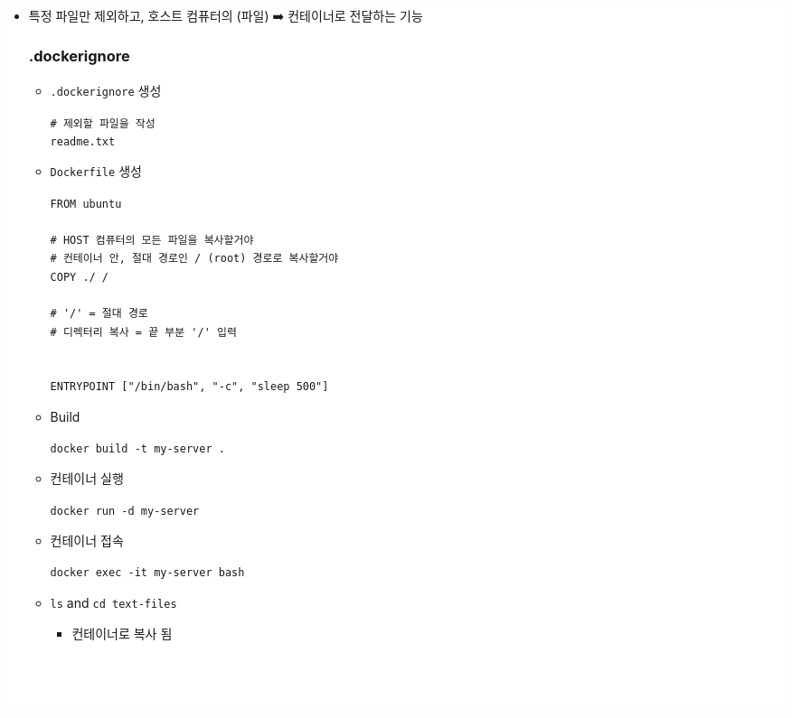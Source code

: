 - 특정 파일만 제외하고, 호스트 컴퓨터의 (파일) ➡️ 컨테이너로 전달하는 기능

    ### .dockerignore

    - `.dockerignore` 생성

        ```
        # 제외할 파일을 작성
        readme.txt
        ```
    
    - `Dockerfile` 생성

        ```
        FROM ubuntu

        # HOST 컴퓨터의 모든 파일을 복사할거야
        # 컨테이너 안, 절대 경로인 / (root) 경로로 복사할거야
        COPY ./ /

        # '/' = 절대 경로
        # 디렉터리 복사 = 끝 부분 '/' 입력


        ENTRYPOINT ["/bin/bash", "-c", "sleep 500"]  
        ```

    - Build

        ```
        docker build -t my-server .
        ``` 

    - 컨테이너 실행

        ```
        docker run -d my-server
        ```

    - 컨테이너 접속

        ```
        docker exec -it my-server bash
        ```

    - `ls` and `cd text-files`
        - 컨테이너로 복사 됨

<br>
<br>
<br>
